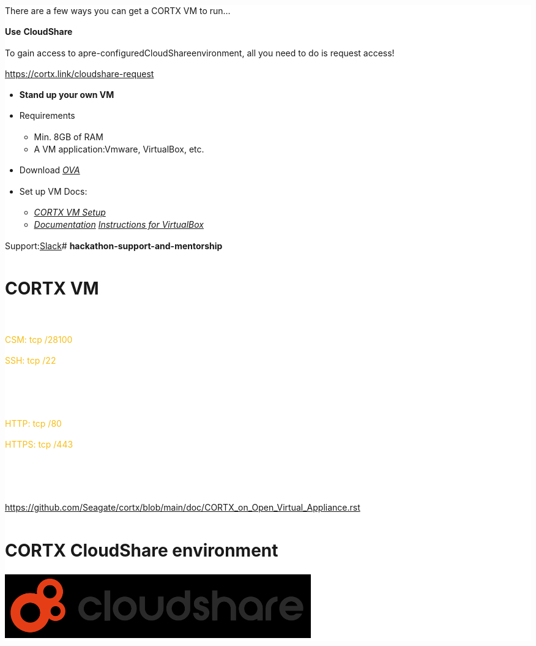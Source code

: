 There are a few ways you can get a CORTX VM to run…

__Use__  __CloudShare__

To gain access to apre\-configuredCloudShareenvironment\, all you need to do is request access\!

[https://cortx\.link/cloudshare\-request](https://cortx.link/cloudshare-request)

* __Stand up your own VM__
* Requirements
  * Min\. 8GB of RAM
  * A VM application:Vmware\, VirtualBox\, etc\.

* Download _[OVA](https://github.com/Seagate/cortx/releases/download/ova-1.0.3/cortx-va-1.0.3.ova)_ ​
* Set up VM Docs:
  * _[CORTX VM Setup](https://github.com/Seagate/cortx/blob/main/doc/CORTX_on_Open_Virtual_Appliance.rst)_
  * _[Documentation](https://github.com/Seagate/cortx/blob/main/doc/CORTX_on_Open_Virtual_Appliance.rst)_  _[Instructions for VirtualBox](https://github.com/Seagate/cortx/wiki/CORTX-VM-on-VirtualBox)_

Support:[Slack](https://app.slack.com/client/T014PH2TR0W/C01F5NS2820)\# __hackathon\-support\-and\-mentorship__

# CORTX VM

<span style="color:#FFFFFF">CentOS 7\.8</span>

<span style="color:#F7BD15">CSM:</span>  <span style="color:#F7BD15">tcp</span>  <span style="color:#F7BD15">/28100</span>

<span style="color:#F7BD15">SSH:</span>  <span style="color:#F7BD15">tcp</span>  <span style="color:#F7BD15">/22</span>

<span style="color:#FFFFFF">ens32</span>

<span style="color:#FFFFFF">Mgmnt</span>  <span style="color:#FFFFFF">\(CSM\)</span>

<span style="color:#F7BD15">HTTP:</span>  <span style="color:#F7BD15">tcp</span>  <span style="color:#F7BD15">/80</span>

<span style="color:#F7BD15">HTTPS:</span>  <span style="color:#F7BD15">tcp</span>  <span style="color:#F7BD15">/443</span>

<span style="color:#FFFFFF">ens34</span>

<span style="color:#FFFFFF">Private</span>  <span style="color:#FFFFFF">\(Unused\)</span>

[https://github\.com/Seagate/cortx/blob/main/doc/CORTX\_on\_Open\_Virtual\_Appliance\.rst](https://github.com/Seagate/cortx/blob/main/doc/CORTX_on_Open_Virtual_Appliance.rst)

# CORTX CloudShare environment

<img src="img/Hackathon Webinar I final12.png" width=500px />
